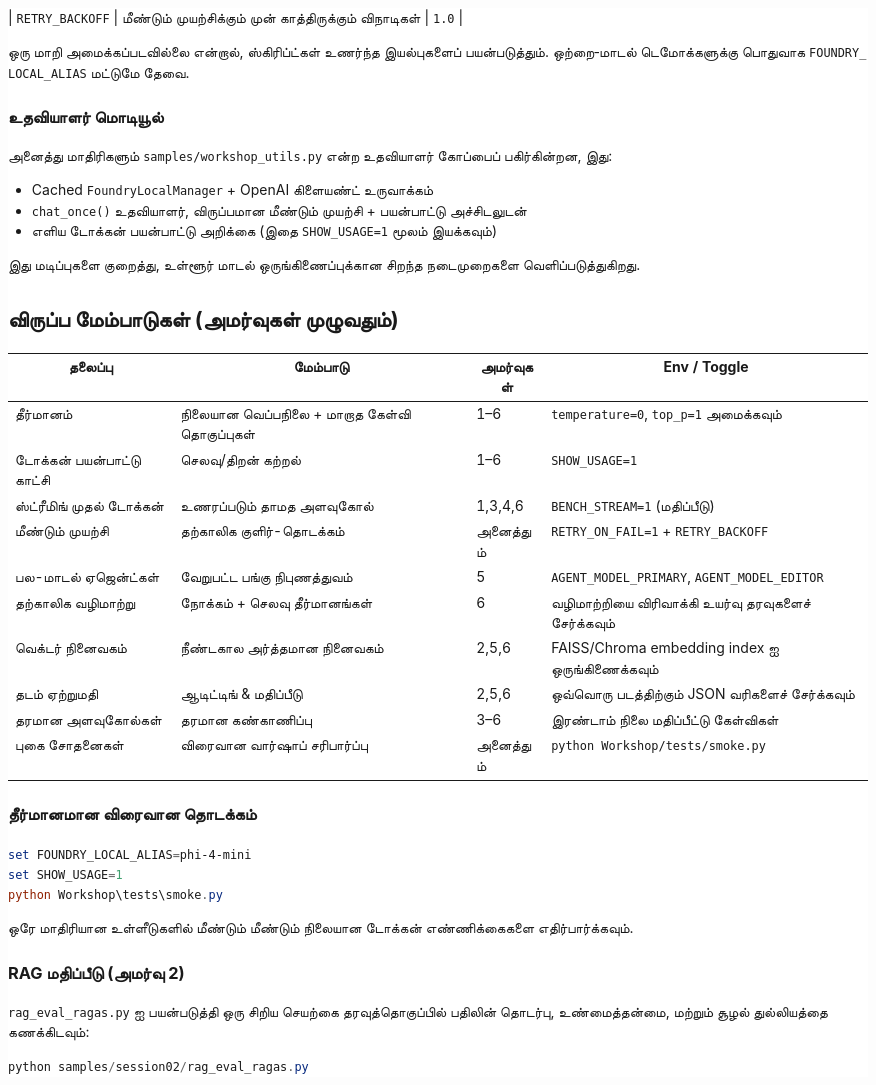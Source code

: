| `RETRY_BACKOFF` | மீண்டும் முயற்சிக்கும் முன் காத்திருக்கும் விநாடிகள் | `1.0` |

ஒரு மாறி அமைக்கப்படவில்லை என்றால், ஸ்கிரிப்ட்கள் உணர்ந்த இயல்புகளைப் பயன்படுத்தும். ஒற்றை‑மாடல் டெமோக்களுக்கு பொதுவாக `FOUNDRY_LOCAL_ALIAS` மட்டுமே தேவை.

### உதவியாளர் மொடியூல்

அனைத்து மாதிரிகளும் `samples/workshop_utils.py` என்ற உதவியாளர் கோப்பைப் பகிர்கின்றன, இது:

* Cached `FoundryLocalManager` + OpenAI கிளையண்ட் உருவாக்கம்
* `chat_once()` உதவியாளர், விருப்பமான மீண்டும் முயற்சி + பயன்பாட்டு அச்சிடலுடன்
* எளிய டோக்கன் பயன்பாட்டு அறிக்கை (இதை `SHOW_USAGE=1` மூலம் இயக்கவும்)

இது மடிப்புகளை குறைத்து, உள்ளூர் மாடல் ஒருங்கிணைப்புக்கான சிறந்த நடைமுறைகளை வெளிப்படுத்துகிறது.

## விருப்ப மேம்பாடுகள் (அமர்வுகள் முழுவதும்)

| தலைப்பு | மேம்பாடு | அமர்வுகள் | Env / Toggle |
|---------|----------|-----------|--------------|
| தீர்மானம் | நிலையான வெப்பநிலை + மாறாத கேள்வி தொகுப்புகள் | 1–6 | `temperature=0`, `top_p=1` அமைக்கவும் |
| டோக்கன் பயன்பாட்டு காட்சி | செலவு/திறன் கற்றல் | 1–6 | `SHOW_USAGE=1` |
| ஸ்ட்ரீமிங் முதல் டோக்கன் | உணரப்படும் தாமத அளவுகோல் | 1,3,4,6 | `BENCH_STREAM=1` (மதிப்பீடு) |
| மீண்டும் முயற்சி | தற்காலிக குளிர்-தொடக்கம் | அனைத்தும் | `RETRY_ON_FAIL=1` + `RETRY_BACKOFF` |
| பல-மாடல் ஏஜென்ட்கள் | வேறுபட்ட பங்கு நிபுணத்துவம் | 5 | `AGENT_MODEL_PRIMARY`, `AGENT_MODEL_EDITOR` |
| தற்காலிக வழிமாற்று | நோக்கம் + செலவு தீர்மானங்கள் | 6 | வழிமாற்றியை விரிவாக்கி உயர்வு தரவுகளைச் சேர்க்கவும் |
| வெக்டர் நினைவகம் | நீண்டகால அர்த்தமான நினைவகம் | 2,5,6 | FAISS/Chroma embedding index ஐ ஒருங்கிணைக்கவும் |
| தடம் ஏற்றுமதி | ஆடிட்டிங் & மதிப்பீடு | 2,5,6 | ஒவ்வொரு படத்திற்கும் JSON வரிகளைச் சேர்க்கவும் |
| தரமான அளவுகோல்கள் | தரமான கண்காணிப்பு | 3–6 | இரண்டாம் நிலை மதிப்பீட்டு கேள்விகள் |
| புகை சோதனைகள் | விரைவான வார்ஷாப் சரிபார்ப்பு | அனைத்தும் | `python Workshop/tests/smoke.py` |

### தீர்மானமான விரைவான தொடக்கம்

```powershell
set FOUNDRY_LOCAL_ALIAS=phi-4-mini
set SHOW_USAGE=1
python Workshop\tests\smoke.py
```

ஒரே மாதிரியான உள்ளீடுகளில் மீண்டும் மீண்டும் நிலையான டோக்கன் எண்ணிக்கைகளை எதிர்பார்க்கவும்.

### RAG மதிப்பீடு (அமர்வு 2)

`rag_eval_ragas.py` ஐ பயன்படுத்தி ஒரு சிறிய செயற்கை தரவுத்தொகுப்பில் பதிலின் தொடர்பு, உண்மைத்தன்மை, மற்றும் சூழல் துல்லியத்தை கணக்கிடவும்:

```powershell
python samples/session02/rag_eval_ragas.py
```
